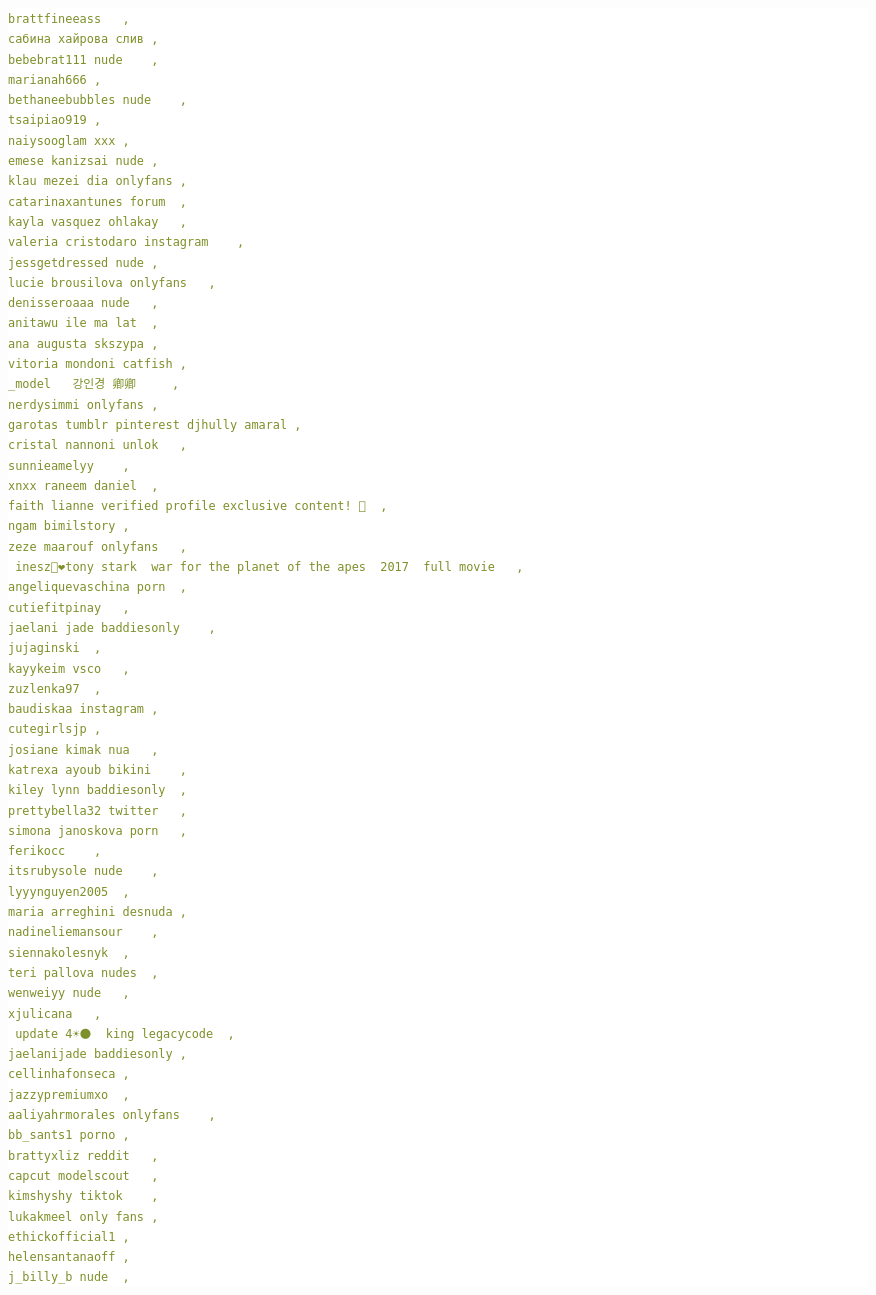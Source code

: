 ```yaml
brattfineeass	,
сабина хайрова слив	,
bebebrat111 nude	,
marianah666	,
bethaneebubbles nude	,
tsaipiao919	,
naiysooglam xxx	,
emese kanizsai nude	,
klau mezei dia onlyfans	,
catarinaxantunes forum	,
kayla vasquez ohlakay	,
valeria cristodaro instagram	,
jessgetdressed nude	,
lucie brousilova onlyfans	,
denisseroaaa nude	,
anitawu ile ma lat	,
ana augusta skszypa	,
vitoria mondoni catfish	,
_model   강인경 卿卿 	,
nerdysimmi onlyfans	,
garotas tumblr pinterest djhully amaral	,
cristal nannoni unlok	,
sunnieamelyy	,
xnxx raneem daniel	,
faith lianne verified profile exclusive content! 🤍	,
ngam bimilstory	,
zeze maarouf onlyfans	,
 inesz🖤❤️tony stark  war for the planet of the apes  2017  full movie	,
angeliquevaschina porn	,
cutiefitpinay	,
jaelani jade baddiesonly	,
jujaginski	,
kayykeim vsco	,
zuzlenka97	,
baudiskaa instagram	,
cutegirlsjp	,
josiane kimak nua	,
katrexa ayoub bikini	,
kiley lynn baddiesonly	,
prettybella32 twitter	,
simona janoskova porn	,
ferikocc	,
itsrubysole nude	,
lyyynguyen2005	,
maria arreghini desnuda	,
nadineliemansour	,
siennakolesnyk	,
teri pallova nudes	,
wenweiyy nude	,
xjulicana	,
 update 4☀️⚫️  king legacycode	,
jaelanijade baddiesonly	,
cellinhafonseca	,
jazzypremiumxo	,
aaliyahrmorales onlyfans	,
bb_sants1 porno	,
brattyxliz reddit	,
capcut modelscout	,
kimshyshy tiktok	,
lukakmeel only fans	,
ethickofficial1	,
helensantanaoff	,
j_billy_b nude	,
```